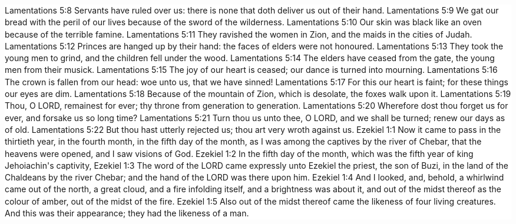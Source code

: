 Lamentations 5:8	Servants have ruled over us: there is none that doth deliver us out of their hand.
Lamentations 5:9	We gat our bread with the peril of our lives because of the sword of the wilderness.
Lamentations 5:10	Our skin was black like an oven because of the terrible famine.
Lamentations 5:11	They ravished the women in Zion, and the maids in the cities of Judah.
Lamentations 5:12	Princes are hanged up by their hand: the faces of elders were not honoured.
Lamentations 5:13	They took the young men to grind, and the children fell under the wood.
Lamentations 5:14	The elders have ceased from the gate, the young men from their musick.
Lamentations 5:15	The joy of our heart is ceased; our dance is turned into mourning.
Lamentations 5:16	The crown is fallen from our head: woe unto us, that we have sinned!
Lamentations 5:17	For this our heart is faint; for these things our eyes are dim.
Lamentations 5:18	Because of the mountain of Zion, which is desolate, the foxes walk upon it.
Lamentations 5:19	Thou, O LORD, remainest for ever; thy throne from generation to generation.
Lamentations 5:20	Wherefore dost thou forget us for ever, and forsake us so long time?
Lamentations 5:21	Turn thou us unto thee, O LORD, and we shall be turned; renew our days as of old.
Lamentations 5:22	But thou hast utterly rejected us; thou art very wroth against us.
Ezekiel 1:1	Now it came to pass in the thirtieth year, in the fourth month, in the fifth day of the month, as I was among the captives by the river of Chebar, that the heavens were opened, and I saw visions of God.
Ezekiel 1:2	In the fifth day of the month, which was the fifth year of king Jehoiachin's captivity,
Ezekiel 1:3	The word of the LORD came expressly unto Ezekiel the priest, the son of Buzi, in the land of the Chaldeans by the river Chebar; and the hand of the LORD was there upon him.
Ezekiel 1:4	And I looked, and, behold, a whirlwind came out of the north, a great cloud, and a fire infolding itself, and a brightness was about it, and out of the midst thereof as the colour of amber, out of the midst of the fire.
Ezekiel 1:5	Also out of the midst thereof came the likeness of four living creatures. And this was their appearance; they had the likeness of a man.
